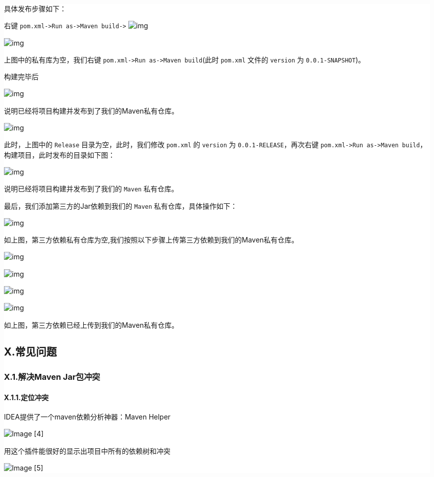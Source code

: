 具体发布步骤如下：

右键 `pom.xml->Run as->Maven build->`
![img](https://homan-blog.oss-cn-beijing.aliyuncs.com/study-demo/project-design/20210424115034.png)

![img](https://homan-blog.oss-cn-beijing.aliyuncs.com/study-demo/project-design/20210424115044.png)

上图中的私有库为空，我们右键 `pom.xml->Run as->Maven build`(此时 `pom.xml` 文件的 `version` 为 `0.0.1-SNAPSHOT`)。

构建完毕后

![img](https://homan-blog.oss-cn-beijing.aliyuncs.com/study-demo/project-design/20210424115054.png)

说明已经将项目构建并发布到了我们的Maven私有仓库。

![img](https://homan-blog.oss-cn-beijing.aliyuncs.com/study-demo/project-design/20210424115103.png)

此时，上图中的 `Release` 目录为空，此时，我们修改 `pom.xml` 的 `version` 为 `0.0.1-RELEASE`，再次右键 `pom.xml->Run as->Maven build`，构建项目，此时发布的目录如下图：

![img](https://homan-blog.oss-cn-beijing.aliyuncs.com/study-demo/project-design/20210424115112.png)

说明已经将项目构建并发布到了我们的 `Maven` 私有仓库。

最后，我们添加第三方的Jar依赖到我们的 `Maven` 私有仓库，具体操作如下：

![img](https://homan-blog.oss-cn-beijing.aliyuncs.com/study-demo/project-design/20210424115126.png)

如上图，第三方依赖私有仓库为空,我们按照以下步骤上传第三方依赖到我们的Maven私有仓库。

![img](https://homan-blog.oss-cn-beijing.aliyuncs.com/study-demo/project-design/20210424115134.png)

![img](https://homan-blog.oss-cn-beijing.aliyuncs.com/study-demo/project-design/20210424115142.png)

![img](https://homan-blog.oss-cn-beijing.aliyuncs.com/study-demo/project-design/20210424115151.png)

![img](https://homan-blog.oss-cn-beijing.aliyuncs.com/study-demo/project-design/20210424115156.png)

如上图，第三方依赖已经上传到我们的Maven私有仓库。

## X.常见问题

### X.1.解决Maven Jar包冲突
#### X.1.1.定位冲突
IDEA提供了一个maven依赖分析神器：Maven Helper

![Image [4]](https://homan-blog.oss-cn-beijing.aliyuncs.com/study-demo/project-design/20210424121820.png)

用这个插件能很好的显示出项目中所有的依赖树和冲突

![Image [5]](https://homan-blog.oss-cn-beijing.aliyuncs.com/study-demo/project-design/20210424121854.png)
